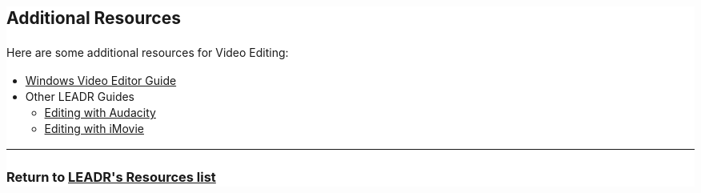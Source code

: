 ## Additional Resources
Here are some additional resources for Video Editing:
- [Windows Video Editor Guide](https://support.microsoft.com/en-us/windows/create-films-with-video-editor-94e651f8-a5be-ae03-3c50-e49f013d47f6)
- Other LEADR Guides
  - [Editing with Audacity](https://leadr-msu.github.io/guides/audacity.html)
  - [Editing with iMovie](https://leadr-msu.github.io/imovietutorial/)

-----
### Return to [LEADR's Resources list](https://leadr-msu.github.io/)
